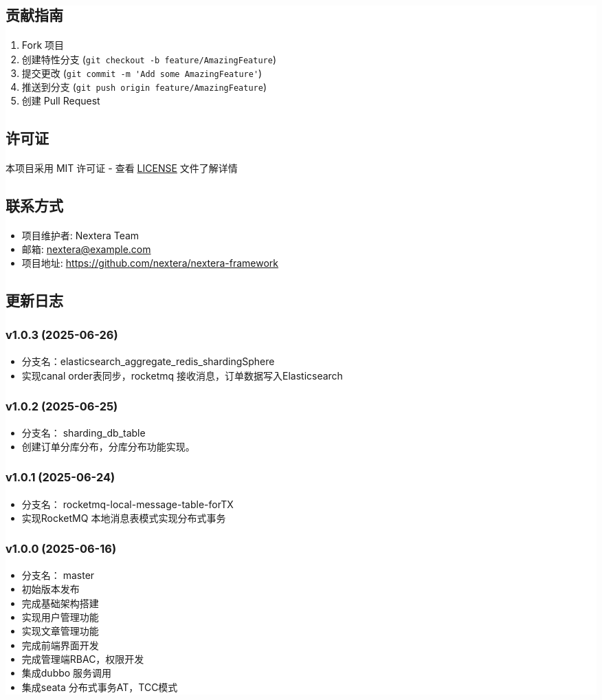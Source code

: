 ## 贡献指南

1. Fork 项目
2. 创建特性分支 (`git checkout -b feature/AmazingFeature`)
3. 提交更改 (`git commit -m 'Add some AmazingFeature'`)
4. 推送到分支 (`git push origin feature/AmazingFeature`)
5. 创建 Pull Request

## 许可证

本项目采用 MIT 许可证 - 查看 [LICENSE](LICENSE) 文件了解详情

## 联系方式

- 项目维护者: Nextera Team
- 邮箱: nextera@example.com
- 项目地址: https://github.com/nextera/nextera-framework

## 更新日志

### v1.0.3 (2025-06-26)
- 分支名：elasticsearch_aggregate_redis_shardingSphere
- 实现canal order表同步，rocketmq 接收消息，订单数据写入Elasticsearch

### v1.0.2 (2025-06-25)
- 分支名： sharding_db_table
- 创建订单分库分布，分库分布功能实现。

### v1.0.1 (2025-06-24)
- 分支名： rocketmq-local-message-table-forTX
- 实现RocketMQ 本地消息表模式实现分布式事务

### v1.0.0 (2025-06-16)
- 分支名： master
- 初始版本发布
- 完成基础架构搭建
- 实现用户管理功能
- 实现文章管理功能
- 完成前端界面开发 
- 完成管理端RBAC，权限开发
- 集成dubbo 服务调用
- 集成seata 分布式事务AT，TCC模式